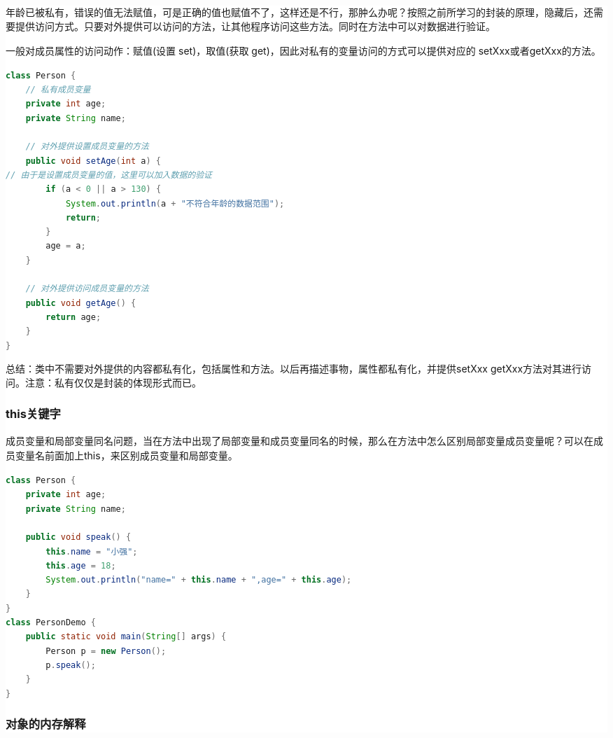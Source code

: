 年龄已被私有，错误的值无法赋值，可是正确的值也赋值不了，这样还是不行，那肿么办呢？按照之前所学习的封装的原理，隐藏后，还需要提供访问方式。只要对外提供可以访问的方法，让其他程序访问这些方法。同时在方法中可以对数据进行验证。

一般对成员属性的访问动作：赋值(设置 set)，取值(获取 get)，因此对私有的变量访问的方式可以提供对应的 setXxx或者getXxx的方法。
```java
class Person {
    // 私有成员变量
    private int age;
    private String name;

    // 对外提供设置成员变量的方法
    public void setAge(int a) {
// 由于是设置成员变量的值，这里可以加入数据的验证
        if (a < 0 || a > 130) {
            System.out.println(a + "不符合年龄的数据范围");
            return;
        }
        age = a;
    }

    // 对外提供访问成员变量的方法
    public void getAge() {
        return age;
    }
}
```

总结：类中不需要对外提供的内容都私有化，包括属性和方法。以后再描述事物，属性都私有化，并提供setXxx getXxx方法对其进行访问。注意：私有仅仅是封装的体现形式而已。

### this关键字

成员变量和局部变量同名问题，当在方法中出现了局部变量和成员变量同名的时候，那么在方法中怎么区别局部变量成员变量呢？可以在成员变量名前面加上this，来区别成员变量和局部变量。
```java
class Person {
    private int age;
    private String name;

    public void speak() {
        this.name = "小强";
        this.age = 18;
        System.out.println("name=" + this.name + ",age=" + this.age);
    }
}
class PersonDemo {
    public static void main(String[] args) {
        Person p = new Person();
        p.speak();
    }
}
```

### 对象的内存解释
